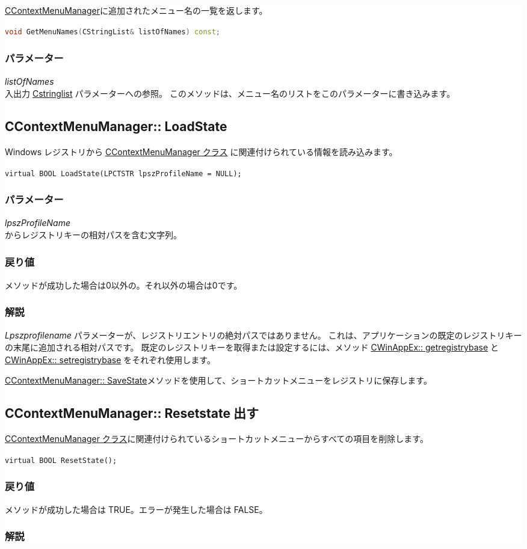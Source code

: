 [CContextMenuManager](../../mfc/reference/ccontextmenumanager-class.md)に追加されたメニュー名の一覧を返します。

```cpp
void GetMenuNames(CStringList& listOfNames) const;
```

### <a name="parameters"></a>パラメーター

*listOfNames*<br/>
入出力 [Cstringlist](../../mfc/reference/cstringlist-class.md) パラメーターへの参照。 このメソッドは、メニュー名のリストをこのパラメーターに書き込みます。

## <a name="ccontextmenumanagerloadstate"></a><a name="loadstate"></a> CContextMenuManager:: LoadState

Windows レジストリから [CContextMenuManager クラス](../../mfc/reference/ccontextmenumanager-class.md) に関連付けられている情報を読み込みます。

```
virtual BOOL LoadState(LPCTSTR lpszProfileName = NULL);
```

### <a name="parameters"></a>パラメーター

*lpszProfileName*<br/>
からレジストリキーの相対パスを含む文字列。

### <a name="return-value"></a>戻り値

メソッドが成功した場合は0以外の。それ以外の場合は0です。

### <a name="remarks"></a>解説

*Lpszprofilename* パラメーターが、レジストリエントリの絶対パスではありません。 これは、アプリケーションの既定のレジストリキーの末尾に追加される相対パスです。 既定のレジストリキーを取得または設定するには、メソッド [CWinAppEx:: getregistrybase](../../mfc/reference/cwinappex-class.md#getregistrybase) と [CWinAppEx:: setregistrybase](../../mfc/reference/cwinappex-class.md#setregistrybase) をそれぞれ使用します。

[CContextMenuManager:: SaveState](#savestate)メソッドを使用して、ショートカットメニューをレジストリに保存します。

## <a name="ccontextmenumanagerresetstate"></a><a name="resetstate"></a> CContextMenuManager:: Resetstate 出す

[CContextMenuManager クラス](../../mfc/reference/ccontextmenumanager-class.md)に関連付けられているショートカットメニューからすべての項目を削除します。

```
virtual BOOL ResetState();
```

### <a name="return-value"></a>戻り値

メソッドが成功した場合は TRUE。エラーが発生した場合は FALSE。

### <a name="remarks"></a>解説
